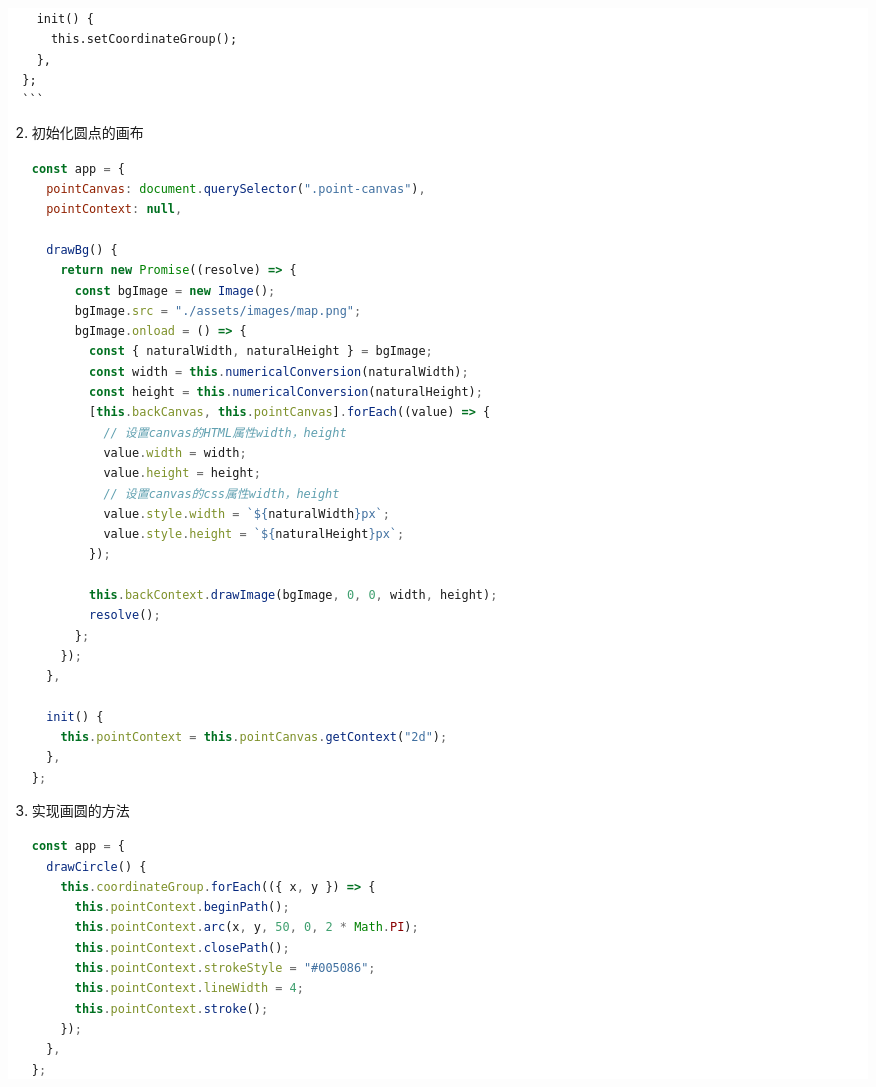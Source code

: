         init() {
          this.setCoordinateGroup();
        },
      };
      ```

  2. 初始化圆点的画布

      ```javascript
      const app = {
        pointCanvas: document.querySelector(".point-canvas"),
        pointContext: null,

        drawBg() {
          return new Promise((resolve) => {
            const bgImage = new Image();
            bgImage.src = "./assets/images/map.png";
            bgImage.onload = () => {
              const { naturalWidth, naturalHeight } = bgImage;
              const width = this.numericalConversion(naturalWidth);
              const height = this.numericalConversion(naturalHeight);
              [this.backCanvas, this.pointCanvas].forEach((value) => {
                // 设置canvas的HTML属性width，height
                value.width = width;
                value.height = height;
                // 设置canvas的css属性width，height
                value.style.width = `${naturalWidth}px`;
                value.style.height = `${naturalHeight}px`;
              });

              this.backContext.drawImage(bgImage, 0, 0, width, height);
              resolve();
            };
          });
        },

        init() {
          this.pointContext = this.pointCanvas.getContext("2d");
        },
      };
      ```

  3. 实现画圆的方法

      ```javascript
      const app = {
        drawCircle() {
          this.coordinateGroup.forEach(({ x, y }) => {
            this.pointContext.beginPath();
            this.pointContext.arc(x, y, 50, 0, 2 * Math.PI);
            this.pointContext.closePath();
            this.pointContext.strokeStyle = "#005086";
            this.pointContext.lineWidth = 4;
            this.pointContext.stroke();
          });
        },
      };
      ```
